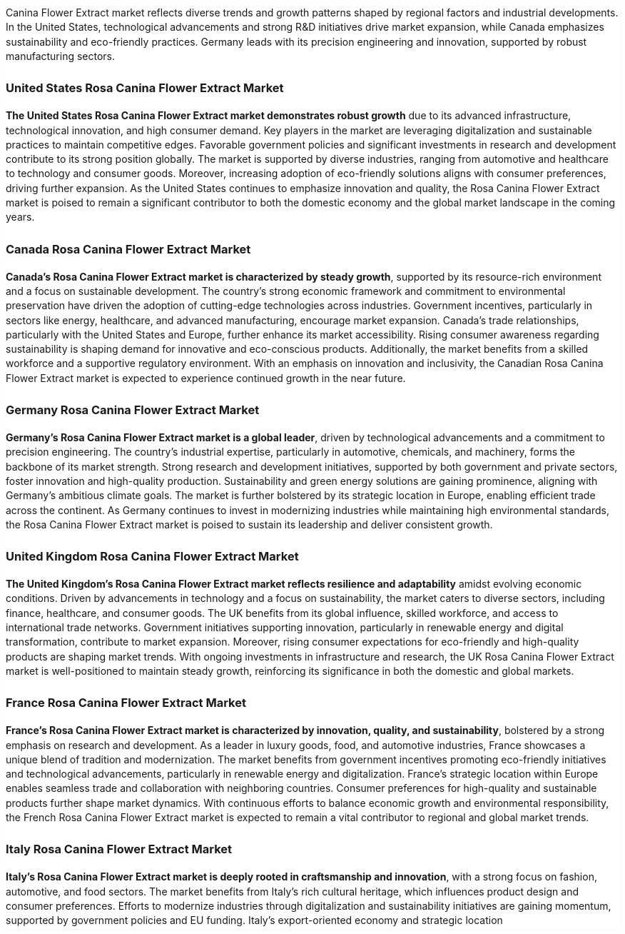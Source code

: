 Canina Flower Extract market reflects diverse trends and growth patterns shaped by regional factors and industrial developments. In the United States, technological advancements and strong R&amp;D initiatives drive market expansion, while Canada emphasizes sustainability and eco-friendly practices. Germany leads with its precision engineering and innovation, supported by robust manufacturing sectors.</span></em></p></blockquote><h3><strong>United States Rosa Canina Flower Extract Market</strong></h3><p><strong>The United States Rosa Canina Flower Extract market demonstrates robust growth</strong> due to its advanced infrastructure, technological innovation, and high consumer demand. Key players in the market are leveraging digitalization and sustainable practices to maintain competitive edges. Favorable government policies and significant investments in research and development contribute to its strong position globally. The market is supported by diverse industries, ranging from automotive and healthcare to technology and consumer goods. Moreover, increasing adoption of eco-friendly solutions aligns with consumer preferences, driving further expansion. As the United States continues to emphasize innovation and quality, the Rosa Canina Flower Extract market is poised to remain a significant contributor to both the domestic economy and the global market landscape in the coming years.</p><h3><strong>Canada Rosa Canina Flower Extract Market</strong></h3><p><strong>Canada&rsquo;s Rosa Canina Flower Extract market is characterized by steady growth</strong>, supported by its resource-rich environment and a focus on sustainable development. The country&rsquo;s strong economic framework and commitment to environmental preservation have driven the adoption of cutting-edge technologies across industries. Government incentives, particularly in sectors like energy, healthcare, and advanced manufacturing, encourage market expansion. Canada&rsquo;s trade relationships, particularly with the United States and Europe, further enhance its market accessibility. Rising consumer awareness regarding sustainability is shaping demand for innovative and eco-conscious products. Additionally, the market benefits from a skilled workforce and a supportive regulatory environment. With an emphasis on innovation and inclusivity, the Canadian Rosa Canina Flower Extract market is expected to experience continued growth in the near future.</p><h3><strong>Germany Rosa Canina Flower Extract Market</strong></h3><p><strong>Germany&rsquo;s Rosa Canina Flower Extract market is a global leader</strong>, driven by technological advancements and a commitment to precision engineering. The country&rsquo;s industrial expertise, particularly in automotive, chemicals, and machinery, forms the backbone of its market strength. Strong research and development initiatives, supported by both government and private sectors, foster innovation and high-quality production. Sustainability and green energy solutions are gaining prominence, aligning with Germany&rsquo;s ambitious climate goals. The market is further bolstered by its strategic location in Europe, enabling efficient trade across the continent. As Germany continues to invest in modernizing industries while maintaining high environmental standards, the Rosa Canina Flower Extract market is poised to sustain its leadership and deliver consistent growth.</p><h3><strong>United Kingdom Rosa Canina Flower Extract Market</strong></h3><p><strong>The United Kingdom&rsquo;s Rosa Canina Flower Extract market reflects resilience and adaptability</strong> amidst evolving economic conditions. Driven by advancements in technology and a focus on sustainability, the market caters to diverse sectors, including finance, healthcare, and consumer goods. The UK benefits from its global influence, skilled workforce, and access to international trade networks. Government initiatives supporting innovation, particularly in renewable energy and digital transformation, contribute to market expansion. Moreover, rising consumer expectations for eco-friendly and high-quality products are shaping market trends. With ongoing investments in infrastructure and research, the UK Rosa Canina Flower Extract market is well-positioned to maintain steady growth, reinforcing its significance in both the domestic and global markets.</p><h3><strong>France Rosa Canina Flower Extract Market</strong></h3><p><strong>France&rsquo;s Rosa Canina Flower Extract market is characterized by innovation, quality, and sustainability</strong>, bolstered by a strong emphasis on research and development. As a leader in luxury goods, food, and automotive industries, France showcases a unique blend of tradition and modernization. The market benefits from government incentives promoting eco-friendly initiatives and technological advancements, particularly in renewable energy and digitalization. France&rsquo;s strategic location within Europe enables seamless trade and collaboration with neighboring countries. Consumer preferences for high-quality and sustainable products further shape market dynamics. With continuous efforts to balance economic growth and environmental responsibility, the French Rosa Canina Flower Extract market is expected to remain a vital contributor to regional and global market trends.</p><h3><strong>Italy Rosa Canina Flower Extract Market</strong></h3><p><strong>Italy&rsquo;s Rosa Canina Flower Extract market is deeply rooted in craftsmanship and innovation</strong>, with a strong focus on fashion, automotive, and food sectors. The market benefits from Italy&rsquo;s rich cultural heritage, which influences product design and consumer preferences. Efforts to modernize industries through digitalization and sustainability initiatives are gaining momentum, supported by government policies and EU funding. Italy&rsquo;s export-oriented economy and strategic location